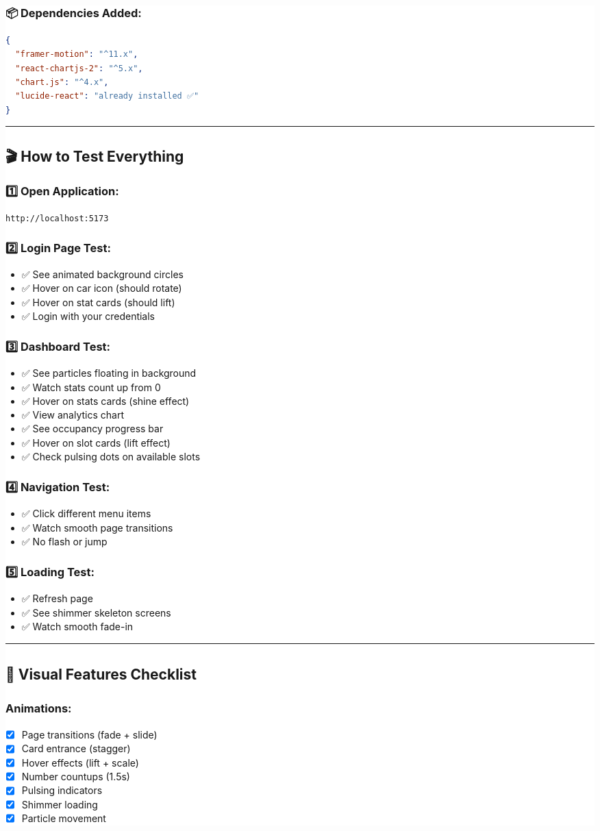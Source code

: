 ### 📦 Dependencies Added:
```json
{
  "framer-motion": "^11.x",
  "react-chartjs-2": "^5.x",
  "chart.js": "^4.x",
  "lucide-react": "already installed ✅"
}
```

---

## 🎬 How to Test Everything

### 1️⃣ Open Application:
```
http://localhost:5173
```

### 2️⃣ Login Page Test:
- ✅ See animated background circles
- ✅ Hover on car icon (should rotate)
- ✅ Hover on stat cards (should lift)
- ✅ Login with your credentials

### 3️⃣ Dashboard Test:
- ✅ See particles floating in background
- ✅ Watch stats count up from 0
- ✅ Hover on stats cards (shine effect)
- ✅ View analytics chart
- ✅ See occupancy progress bar
- ✅ Hover on slot cards (lift effect)
- ✅ Check pulsing dots on available slots

### 4️⃣ Navigation Test:
- ✅ Click different menu items
- ✅ Watch smooth page transitions
- ✅ No flash or jump

### 5️⃣ Loading Test:
- ✅ Refresh page
- ✅ See shimmer skeleton screens
- ✅ Watch smooth fade-in

---

## 🎨 Visual Features Checklist

### Animations:
- [x] Page transitions (fade + slide)
- [x] Card entrance (stagger)
- [x] Hover effects (lift + scale)
- [x] Number countups (1.5s)
- [x] Pulsing indicators
- [x] Shimmer loading
- [x] Particle movement
